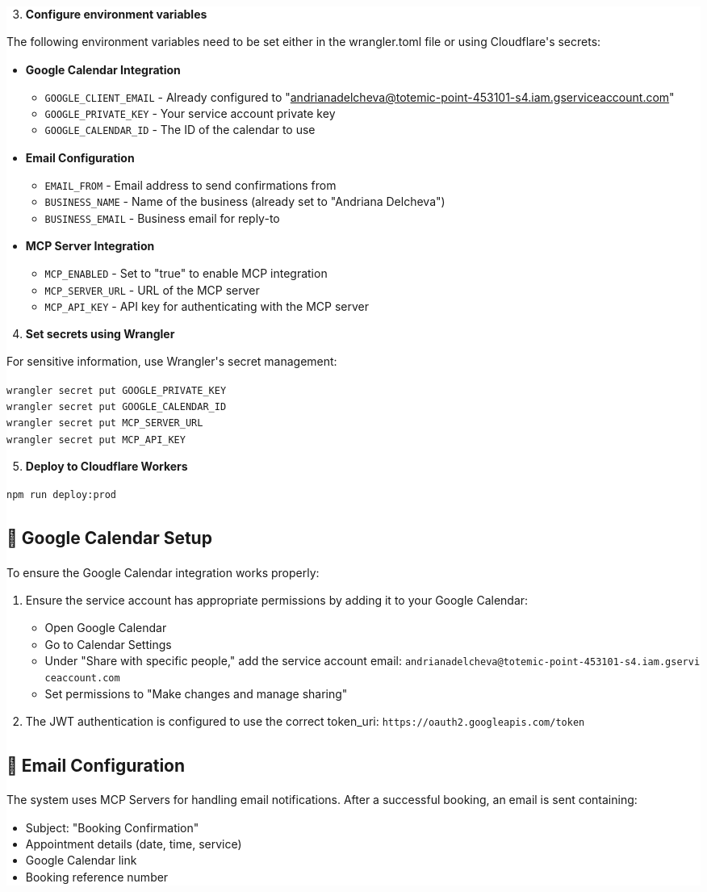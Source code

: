 3. **Configure environment variables**

The following environment variables need to be set either in the wrangler.toml file or using Cloudflare's secrets:

- **Google Calendar Integration**
  - `GOOGLE_CLIENT_EMAIL` - Already configured to "andrianadelcheva@totemic-point-453101-s4.iam.gserviceaccount.com"
  - `GOOGLE_PRIVATE_KEY` - Your service account private key 
  - `GOOGLE_CALENDAR_ID` - The ID of the calendar to use

- **Email Configuration**
  - `EMAIL_FROM` - Email address to send confirmations from
  - `BUSINESS_NAME` - Name of the business (already set to "Andriana Delcheva")
  - `BUSINESS_EMAIL` - Business email for reply-to

- **MCP Server Integration**
  - `MCP_ENABLED` - Set to "true" to enable MCP integration
  - `MCP_SERVER_URL` - URL of the MCP server
  - `MCP_API_KEY` - API key for authenticating with the MCP server

4. **Set secrets using Wrangler**

For sensitive information, use Wrangler's secret management:

```bash
wrangler secret put GOOGLE_PRIVATE_KEY
wrangler secret put GOOGLE_CALENDAR_ID
wrangler secret put MCP_SERVER_URL
wrangler secret put MCP_API_KEY
```

5. **Deploy to Cloudflare Workers**

```bash
npm run deploy:prod
```

## 📝 Google Calendar Setup

To ensure the Google Calendar integration works properly:

1. Ensure the service account has appropriate permissions by adding it to your Google Calendar:
   - Open Google Calendar
   - Go to Calendar Settings
   - Under "Share with specific people," add the service account email:
     `andrianadelcheva@totemic-point-453101-s4.iam.gserviceaccount.com`
   - Set permissions to "Make changes and manage sharing"

2. The JWT authentication is configured to use the correct token_uri:
   `https://oauth2.googleapis.com/token`

## 📧 Email Configuration

The system uses MCP Servers for handling email notifications. After a successful booking, an email is sent containing:
- Subject: "Booking Confirmation"
- Appointment details (date, time, service)
- Google Calendar link
- Booking reference number
